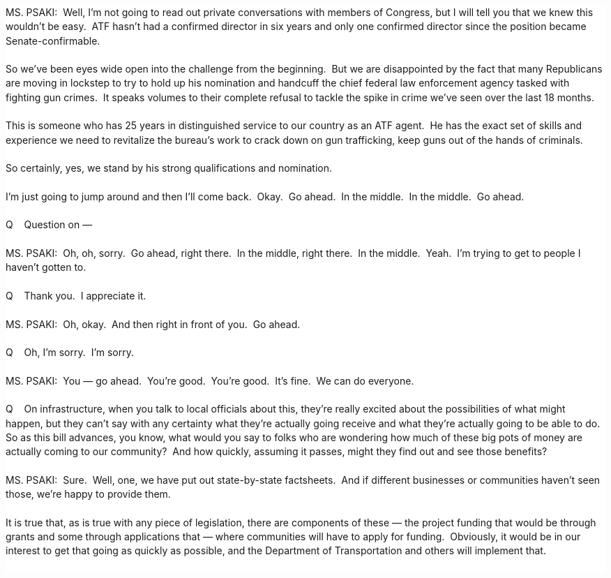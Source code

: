 MS. PSAKI:  Well, I’m not going to read out private conversations with
members of Congress, but I will tell you that we knew this wouldn’t be
easy.  ATF hasn’t had a confirmed director in six years and only one
confirmed director since the position became Senate-confirmable.   
   
So we’ve been eyes wide open into the challenge from the beginning.  But
we are disappointed by the fact that many Republicans are moving in
lockstep to try to hold up his nomination and handcuff the chief federal
law enforcement agency tasked with fighting gun crimes.  It speaks
volumes to their complete refusal to tackle the spike in crime we’ve
seen over the last 18 months.   
   
This is someone who has 25 years in distinguished service to our country
as an ATF agent.  He has the exact set of skills and experience we need
to revitalize the bureau’s work to crack down on gun trafficking, keep
guns out of the hands of criminals.   
   
So certainly, yes, we stand by his strong qualifications and
nomination.  
   
I’m just going to jump around and then I’ll come back.  Okay.  Go
ahead.  In the middle.  In the middle.  Go ahead.  
   
Q    Question on —  
   
MS. PSAKI:  Oh, oh, sorry.  Go ahead, right there.  In the middle, right
there.  In the middle.  Yeah.  I’m trying to get to people I haven’t
gotten to.  
   
Q    Thank you.  I appreciate it.  
   
MS. PSAKI:  Oh, okay.  And then right in front of you.  Go ahead.  
   
Q    Oh, I’m sorry.  I’m sorry.  
   
MS. PSAKI:  You — go ahead.  You’re good.  You’re good.  It’s fine.  We
can do everyone.  
   
Q    On infrastructure, when you talk to local officials about this,
they’re really excited about the possibilities of what might happen, but
they can’t say with any certainty what they’re actually going receive
and what they’re actually going to be able to do.  So as this bill
advances, you know, what would you say to folks who are wondering how
much of these big pots of money are actually coming to our community? 
And how quickly, assuming it passes, might they find out and see those
benefits?  
   
MS. PSAKI:  Sure.  Well, one, we have put out state-by-state
factsheets.  And if different businesses or communities haven’t seen
those, we’re happy to provide them.   
   
It is true that, as is true with any piece of legislation, there are
components of these — the project funding that would be through grants
and some through applications that — where communities will have to
apply for funding.  Obviously, it would be in our interest to get that
going as quickly as possible, and the Department of Transportation and
others will implement that.  
   